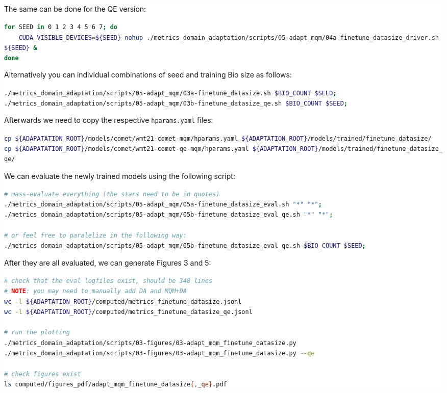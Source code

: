 The same can be done for the QE version:
```bash
for SEED in 0 1 2 3 4 5 6 7; do
    CUDA_VISIBLE_DEVICES=${SEED} nohup ./metrics_domain_adaptation/scripts/05-adapt_mqm/04a-finetune_datasize_driver.sh ${SEED} &
done
```

Alternatively you can individual combinations of seed and training Bio size as follows:
```bash
./metrics_domain_adaptation/scripts/05-adapt_mqm/03a-finetune_datasize.sh $BIO_COUNT $SEED;
./metrics_domain_adaptation/scripts/05-adapt_mqm/03b-finetune_datasize_qe.sh $BIO_COUNT $SEED;
```

Afterwards we need to copy the respective `hparams.yaml` files:
```bash
cp ${ADAPATATION_ROOT}/models/comet/wmt21-comet-mqm/hparams.yaml ${ADAPTATION_ROOT}/models/trained/finetune_datasize/
cp ${ADAPATATION_ROOT}/models/comet/wmt21-comet-qe-mqm/hparams.yaml ${ADAPTATION_ROOT}/models/trained/finetune_datasize_qe/
```

We can evaluate the newly trained models using the following script:
```bash
# mass-evaluate everything (the stars need to be in quotes)
./metrics_domain_adaptation/scripts/05-adapt_mqm/05a-finetune_datasize_eval.sh "*" "*";
./metrics_domain_adaptation/scripts/05-adapt_mqm/05b-finetune_datasize_eval_qe.sh "*" "*";

# or feel free to paralelize in the following way:
./metrics_domain_adaptation/scripts/05-adapt_mqm/05b-finetune_datasize_eval_qe.sh $BIO_COUNT $SEED;
```

After they are all evaluated, we can generate Figures 3 and 5:
```bash
# check that the eval logfiles exist, should be 348 lines
# NOTE: you may need to manually add DA and MQM+DA
wc -l ${ADAPTATION_ROOT}/computed/metrics_finetune_datasize.jsonl
wc -l ${ADAPTATION_ROOT}/computed/metrics_finetune_datasize_qe.jsonl

# run the plotting
./metrics_domain_adaptation/scripts/03-figures/03-adapt_mqm_finetune_datasize.py 
./metrics_domain_adaptation/scripts/03-figures/03-adapt_mqm_finetune_datasize.py --qe

# check figures exist
ls computed/figures_pdf/adapt_mqm_finetune_datasize{,_qe}.pdf
```
